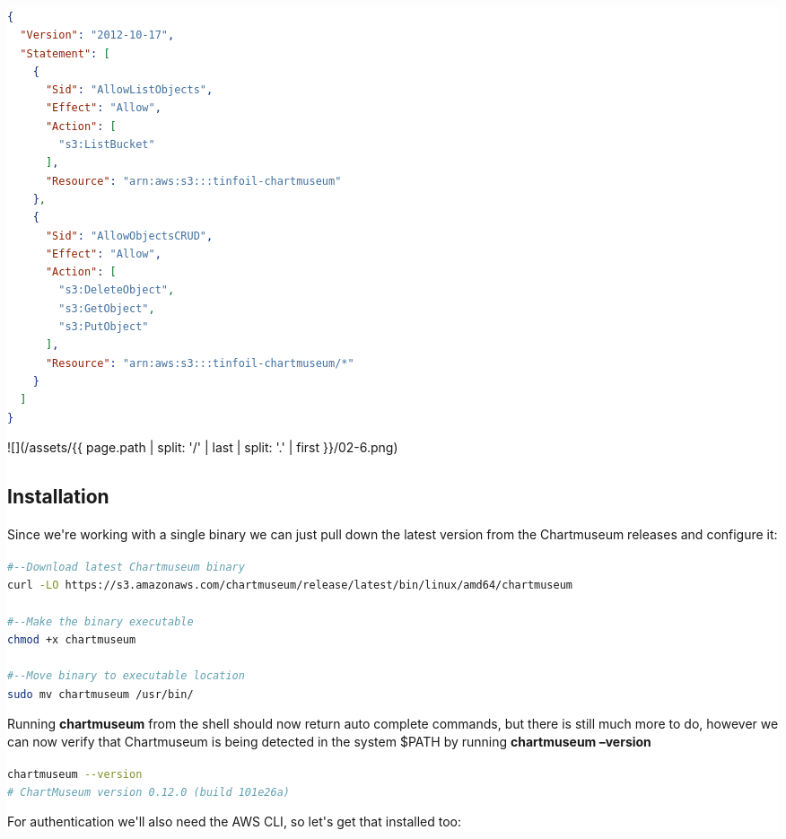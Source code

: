 ```json
{
  "Version": "2012-10-17",
  "Statement": [
    {
      "Sid": "AllowListObjects",
      "Effect": "Allow",
      "Action": [
        "s3:ListBucket"
      ],
      "Resource": "arn:aws:s3:::tinfoil-chartmuseum"
    },
    {
      "Sid": "AllowObjectsCRUD",
      "Effect": "Allow",
      "Action": [
        "s3:DeleteObject",
        "s3:GetObject",
        "s3:PutObject"
      ],
      "Resource": "arn:aws:s3:::tinfoil-chartmuseum/*"
    }
  ]
}
```

![](/assets/{{ page.path | split: '/' | last | split: '.' | first }}/02-6.png)

## Installation

Since we're working with a single binary we can just pull down the latest version from the Chartmuseum releases and configure it:

```bash
#--Download latest Chartmuseum binary
curl -LO https://s3.amazonaws.com/chartmuseum/release/latest/bin/linux/amd64/chartmuseum

#--Make the binary executable
chmod +x chartmuseum

#--Move binary to executable location
sudo mv chartmuseum /usr/bin/
```

Running **chartmuseum** from the shell should now return auto complete commands, but there is still much more to do, however we can now verify that Chartmuseum is being detected in the system $PATH by running **chartmuseum –version**

```bash
chartmuseum --version
# ChartMuseum version 0.12.0 (build 101e26a)
```

For authentication we'll also need the AWS CLI, so let's get that installed too:
